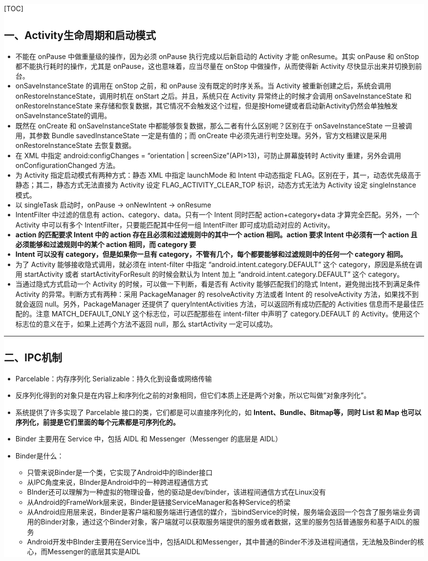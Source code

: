 [TOC]



## 一、Activity生命周期和启动模式

- 不能在 onPause 中做重量级的操作，因为必须 onPause 执行完成以后新启动的 Activity 才能 onResume。其实 onPause 和 onStop 都不能执行耗时的操作，尤其是 onPause，这也意味着，应当尽量在 onStop 中做操作，从而使得新 Activity 尽快显示出来并切换到前台。
- onSaveInstanceState 的调用在 onStop 之前，和 onPause 没有既定的时序关系。当 Activity 被重新创建之后，系统会调用 onRestoreInstanceState，调用时机在 onStart 之后。并且，系统只在 Activity 异常终止的时候才会调用 onSaveInstanceState 和 onRestoreInstanceState 来存储和恢复数据，其它情况不会触发这个过程，但是按Home键或者启动新Activity仍然会单独触发onSaveInstanceState的调用。
- 既然在 onCreate 和 onSaveInstanceState 中都能够恢复数据，那么二者有什么区别呢？区别在于 onSaveInstanceState 一旦被调用，其参数 Bundle savedInstanceState 一定是有值的；而 onCreate 中必须先进行判空处理。另外，官方文档建议是采用 onRestoreInstanceState 去恢复数据。
- 在 XML 中指定 android:configChanges = “orientation | screenSize”(API>13)，可防止屏幕旋转时 Activity 重建，另外会调用 onConfigurationChanged 方法。
- 为 Activity 指定启动模式有两种方式：静态 XML 中指定 launchMode 和 Intent 中动态指定 FLAG。区别在于，其一，动态优先级高于静态；其二，静态方式无法直接为 Activity 设定 FLAG_ACTIVITY_CLEAR_TOP 标识，动态方式无法为 Activity 设定 singleInstance 模式。
- 以 singleTask 启动时，onPause -> onNewIntent -> onResume
- IntentFilter 中过滤的信息有 action、category、data。只有一个 Intent 同时匹配 action+category+data 才算完全匹配。另外，一个 Activity 中可以有多个 IntentFilter，只要能匹配其中任何一组 IntentFilter 即可成功启动对应的 Activity。
- **action 的匹配要求 Intent 中的 action 存在且必须和过滤规则中的其中一个 action 相同。action 要求 Intent 中必须有一个 action 且必须能够和过滤规则中的某个 action 相同，而 category 要**
- **Intent 可以没有 category，但是如果你一旦有 category，不管有几个，每个都要能够和过滤规则中的任何一个 category 相同。**
- 为了 Activity 能够接收隐式调用，就必须在 intent-filter 中指定 “android.intent.category.DEFAULT” 这个 category，原因是系统在调用 startActivity 或者 startActivityForResult 的时候会默认为 Intent 加上 “android.intent.category.DEFAULT” 这个 category。
- 当通过隐式方式启动一个 Activity 的时候，可以做一下判断，看是否有 Activity 能够匹配我们的隐式 Intent，避免抛出找不到满足条件 Activity 的异常。判断方式有两种：采用 PackageManager 的 resolveActivity 方法或者 Intent 的 resolveActivity 方法，如果找不到就会返回 null。另外，PackageManager 还提供了 queryIntentActivities 方法，可以返回所有成功匹配的 Activities 信息而不是最佳匹配的。注意 MATCH_DEFAULT_ONLY 这个标志位，可以匹配那些在 intent-filter 中声明了 category.DEFAULT 的 Activity。使用这个标志位的意义在于，如果上述两个方法不返回 null，那么 startActivity 一定可以成功。

------

## 二、IPC机制

- Parcelable：内存序列化 Serializable：持久化到设备或网络传输

- 反序列化得到的对象只是在内容上和序列化之前的对象相同，但它们本质上还是两个对象，所以它叫做”对象序列化”。

- 系统提供了许多实现了 Parcelable 接口的类，它们都是可以直接序列化的，如 **Intent、Bundle、Bitmap等，同时 List 和 Map 也可以序列化，前提是它们里面的每个元素都是可序列化的。**

- Binder 主要用在 Service 中，包括 AIDL 和 Messenger（Messenger 的底层是 AIDL）

- Binder是什么：

  - 只管来说Binder是一个类，它实现了Android中的IBinder接口
  - 从IPC角度来说，BInder是Android中的一种跨进程通信方式
  - BInder还可以理解为一种虚拟的物理设备，他的驱动是dev/binder，该进程间通信方式在Linux没有
  - 从Android的FrameWork层来说，Binder是链接ServiceManager和各种Service的桥梁
  - 从Android应用层来说，Binder是客户端和服务端进行通信的媒介，当bindService的时候，服务端会返回一个包含了服务端业务调用的Binder对象，通过这个Binder对象，客户端就可以获取服务端提供的服务或者数据，这里的服务包括普通服务和基于AIDL的服务
  - Android开发中BInder主要用在Service当中，包括AIDL和Messenger，其中普通的Binder不涉及进程间通信，无法触及Binder的核心，而Messenger的底层其实是AIDL
